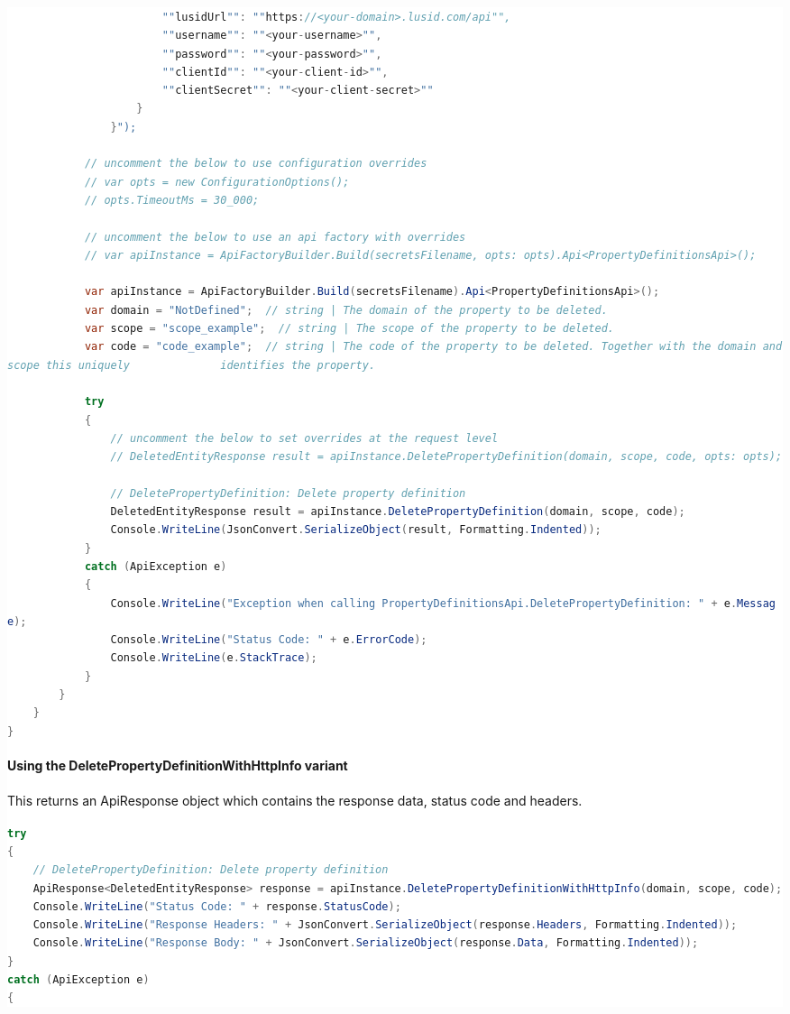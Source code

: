 ```csharp
                        ""lusidUrl"": ""https://<your-domain>.lusid.com/api"",
                        ""username"": ""<your-username>"",
                        ""password"": ""<your-password>"",
                        ""clientId"": ""<your-client-id>"",
                        ""clientSecret"": ""<your-client-secret>""
                    }
                }");

            // uncomment the below to use configuration overrides
            // var opts = new ConfigurationOptions();
            // opts.TimeoutMs = 30_000;

            // uncomment the below to use an api factory with overrides
            // var apiInstance = ApiFactoryBuilder.Build(secretsFilename, opts: opts).Api<PropertyDefinitionsApi>();

            var apiInstance = ApiFactoryBuilder.Build(secretsFilename).Api<PropertyDefinitionsApi>();
            var domain = "NotDefined";  // string | The domain of the property to be deleted.
            var scope = "scope_example";  // string | The scope of the property to be deleted.
            var code = "code_example";  // string | The code of the property to be deleted. Together with the domain and scope this uniquely              identifies the property.

            try
            {
                // uncomment the below to set overrides at the request level
                // DeletedEntityResponse result = apiInstance.DeletePropertyDefinition(domain, scope, code, opts: opts);

                // DeletePropertyDefinition: Delete property definition
                DeletedEntityResponse result = apiInstance.DeletePropertyDefinition(domain, scope, code);
                Console.WriteLine(JsonConvert.SerializeObject(result, Formatting.Indented));
            }
            catch (ApiException e)
            {
                Console.WriteLine("Exception when calling PropertyDefinitionsApi.DeletePropertyDefinition: " + e.Message);
                Console.WriteLine("Status Code: " + e.ErrorCode);
                Console.WriteLine(e.StackTrace);
            }
        }
    }
}
```

#### Using the DeletePropertyDefinitionWithHttpInfo variant
This returns an ApiResponse object which contains the response data, status code and headers.

```csharp
try
{
    // DeletePropertyDefinition: Delete property definition
    ApiResponse<DeletedEntityResponse> response = apiInstance.DeletePropertyDefinitionWithHttpInfo(domain, scope, code);
    Console.WriteLine("Status Code: " + response.StatusCode);
    Console.WriteLine("Response Headers: " + JsonConvert.SerializeObject(response.Headers, Formatting.Indented));
    Console.WriteLine("Response Body: " + JsonConvert.SerializeObject(response.Data, Formatting.Indented));
}
catch (ApiException e)
{
```